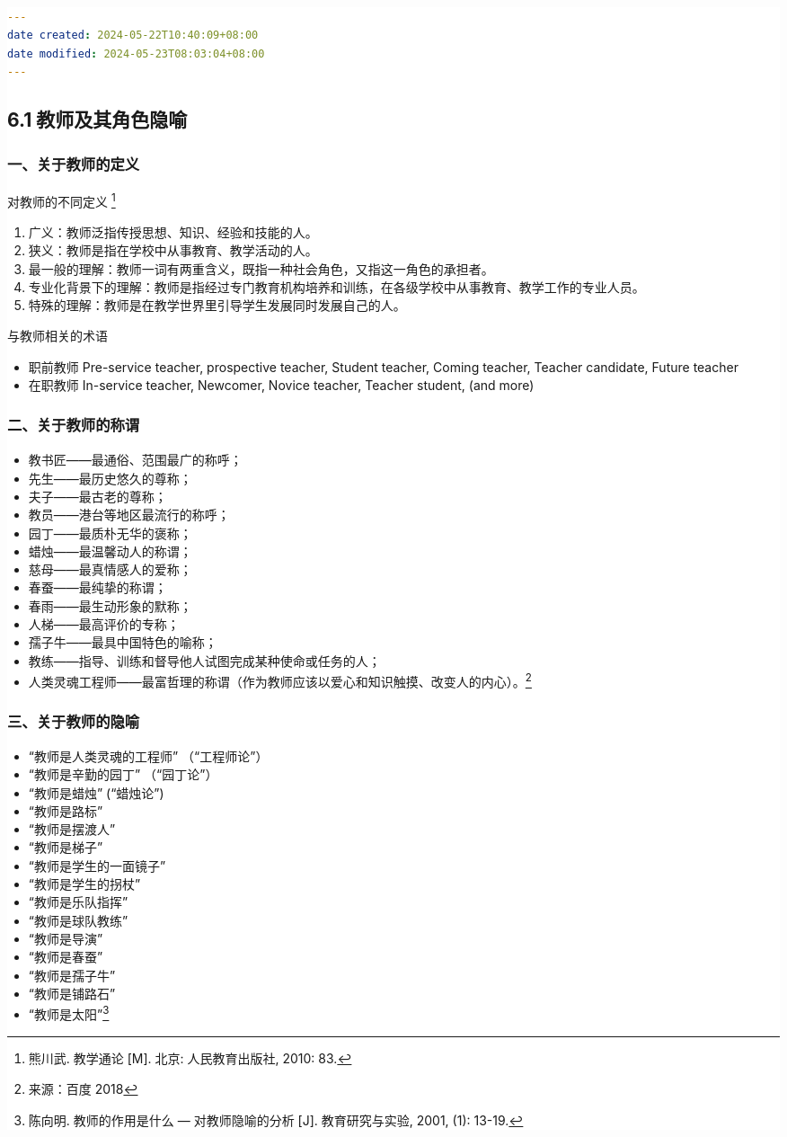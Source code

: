 ```yaml
---
date created: 2024-05-22T10:40:09+08:00
date modified: 2024-05-23T08:03:04+08:00
---
```


## 6.1 教师及其角色隐喻

### 一、关于教师的定义

对教师的不同定义 [^1]
1. 广义：教师泛指传授思想、知识、经验和技能的人。
2. 狭义：教师是指在学校中从事教育、教学活动的人。
3. 最一般的理解：教师一词有两重含义，既指一种社会角色，又指这一角色的承担者。
4. 专业化背景下的理解：教师是指经过专门教育机构培养和训练，在各级学校中从事教育、教学工作的专业人员。
5. 特殊的理解：教师是在教学世界里引导学生发展同时发展自己的人。

与教师相关的术语
- 职前教师 Pre-service teacher, prospective teacher, Student teacher, Coming teacher, Teacher candidate, Future teacher
- 在职教师 In-service teacher, Newcomer, Novice teacher, Teacher student, (and more)

### 二、关于教师的称谓

- 教书匠——最通俗、范围最广的称呼；
- 先生——最历史悠久的尊称；
- 夫子——最古老的尊称；
- 教员——港台等地区最流行的称呼；
- 园丁——最质朴无华的褒称；
- 蜡烛——最温馨动人的称谓；
- 慈母——最真情感人的爱称；
- 春蚕——最纯挚的称谓；
- 春雨——最生动形象的默称；
- 人梯——最高评价的专称；
- 孺子牛——最具中国特色的喻称；
- 教练——指导、训练和督导他人试图完成某种使命或任务的人；
- 人类灵魂工程师——最富哲理的称谓（作为教师应该以爱心和知识触摸、改变人的内心）。[^2]

### 三、关于教师的隐喻

- “教师是人类灵魂的工程师” （“工程师论”）
- “教师是辛勤的园丁” （“园丁论”）
- “教师是蜡烛” (“蜡烛论”)
- “教师是路标”
- “教师是摆渡人”
- “教师是梯子”
- “教师是学生的一面镜子”
- “教师是学生的拐杖”
- “教师是乐队指挥”
- “教师是球队教练”
- “教师是导演”
- “教师是春蚕”
- “教师是孺子牛”
- “教师是铺路石”
- “教师是太阳”[^3]


[^1]: 熊川武. 教学通论 [M]. 北京: 人民教育出版社, 2010: 83.
[^2]: 来源：百度 2018
[^3]: 陈向明. 教师的作用是什么 — 对教师隐喻的分析 [J]. 教育研究与实验, 2001, (1): 13-19.
[^4]: 麦金太尔, 奥黑尔著. 教师角色 [M]. 丁怡等译. 北京: 中国轻工业出版社, 2002: 7.
[^5]: 迟艳杰. 教学论 [M]. 北京: 高等教育出版社, 2009: 90-92.
[^6]: 连榕主编. 教师专业发展 [M]. 北京: 高等教育出版社, 2007: 72-74. 
[^7]: 佐藤学. 课程与教师 [M]. 北京: 教育科学出版社, 2003: 213.
[^8]: 余文森, 连榕等编著. 教师专业发展 [M]. 福州: 福建教育出版社, 2007: 46-56.
[^9]: 陈向明. 实践性知识: 教师专业发展的知识基础 [J]. 北京大学教育评论, 2003, (1): 104-112. 
[^10]: 叶澜, 等. 教师角色与教师发展新探 [M]. 北京: 教育科学出版社, 2001: 276-321. 
[^11]: 卢真金. 教师专业发展的阶段模式、策略再探讨 [J]. 课程·教材·教法, 2007, 5(12).
[^12]: 吴永军. 我国大陆地区教师专业化过程研究述评 [J]. 教育发展研究, 2007, (4B): 43-46.
[^13]: Berliner D C. The Development of Expertise in Pedagogy[Z]. American Association of College for Teacher Education. 1988.